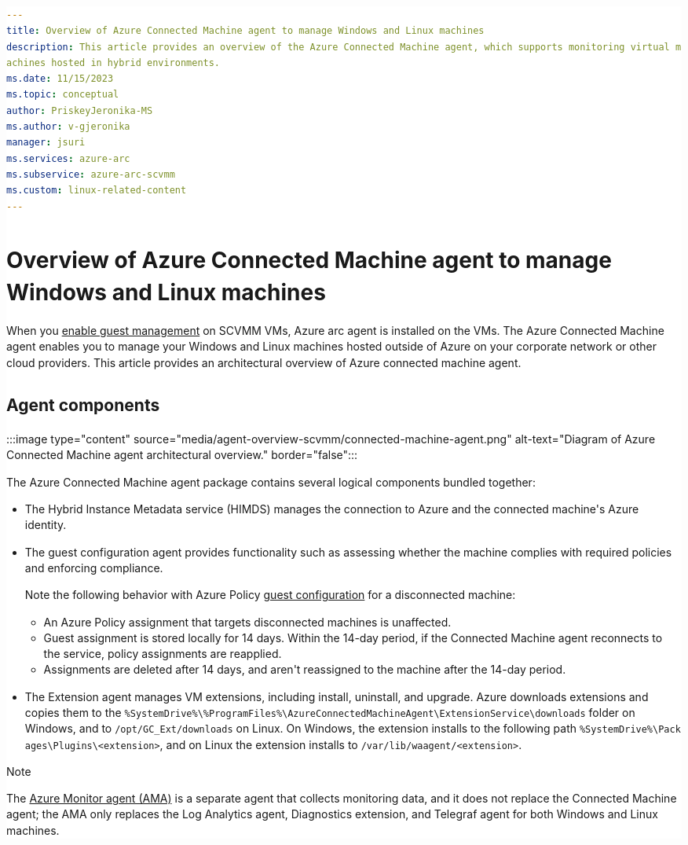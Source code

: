 ```yaml
---
title: Overview of Azure Connected Machine agent to manage Windows and Linux machines
description: This article provides an overview of the Azure Connected Machine agent, which supports monitoring virtual machines hosted in hybrid environments.
ms.date: 11/15/2023
ms.topic: conceptual
author: PriskeyJeronika-MS
ms.author: v-gjeronika
manager: jsuri
ms.services: azure-arc
ms.subservice: azure-arc-scvmm
ms.custom: linux-related-content
---
```


# Overview of Azure Connected Machine agent to manage Windows and Linux machines

When you [enable guest management](enable-guest-management-at-scale.md) on SCVMM VMs, Azure arc agent is installed on the VMs. The Azure Connected Machine agent enables you to manage your Windows and Linux machines hosted outside of Azure on your corporate network or other cloud providers. This article provides an architectural overview of Azure connected machine agent.

## Agent components

:::image type="content" source="media/agent-overview-scvmm/connected-machine-agent.png" alt-text="Diagram of Azure Connected Machine agent architectural overview." border="false":::

The Azure Connected Machine agent package contains several logical components bundled together:

* The Hybrid Instance Metadata service (HIMDS) manages the connection to Azure and the connected machine's Azure identity.

* The guest configuration agent provides functionality such as assessing whether the machine complies with required policies and enforcing compliance.

    Note the following behavior with Azure Policy [guest configuration](../../governance/machine-configuration/overview.md) for a disconnected machine:

  * An Azure Policy assignment that targets disconnected machines is unaffected.
  * Guest assignment is stored locally for 14 days. Within the 14-day period, if the Connected Machine agent reconnects to the service, policy assignments are reapplied.
  * Assignments are deleted after 14 days, and aren't reassigned to the machine after the 14-day period.

* The Extension agent manages VM extensions, including install, uninstall, and upgrade. Azure downloads extensions and copies them to the `%SystemDrive%\%ProgramFiles%\AzureConnectedMachineAgent\ExtensionService\downloads` folder on Windows, and to `/opt/GC_Ext/downloads` on Linux. On Windows, the extension installs to the following path `%SystemDrive%\Packages\Plugins\<extension>`, and on Linux the extension installs to `/var/lib/waagent/<extension>`.

>[!NOTE]
> The [Azure Monitor agent (AMA)](../../azure-monitor/agents/azure-monitor-agent-overview.md) is a separate agent that collects monitoring data, and it does not replace the Connected Machine agent; the AMA only replaces the Log Analytics agent, Diagnostics extension, and Telegraf agent for both Windows and Linux machines.
